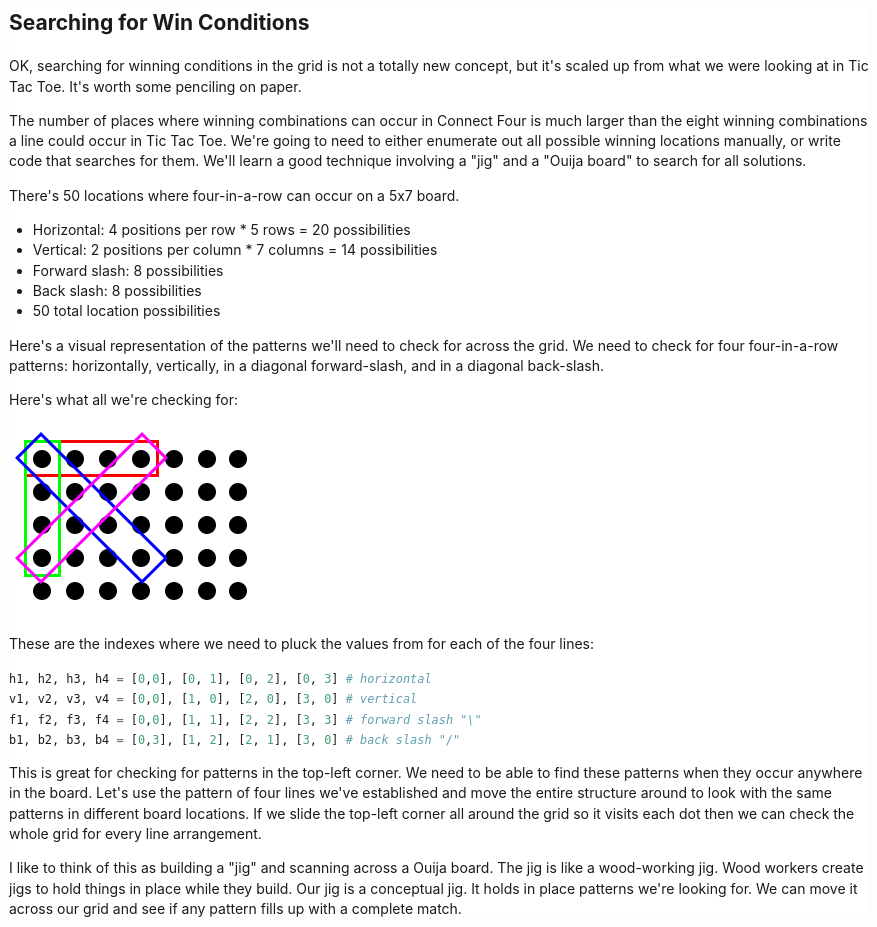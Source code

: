 ## Searching for Win Conditions
OK, searching for winning conditions in the grid is not a totally new concept,
but it's scaled up from what we were looking at in Tic Tac Toe. It's worth some
penciling on paper.

The number of places where winning combinations can occur in Connect Four is
much larger than the eight winning combinations a line could occur in Tic Tac
Toe. We're going to need to either enumerate out all possible winning locations
manually, or write code that searches for them. We'll learn a good technique
involving a "jig" and a "Ouija board" to search for all solutions.

There's 50 locations where four-in-a-row can occur on a 5x7 board.

* Horizontal: 4 positions per row * 5 rows = 20 possibilities
* Vertical: 2 positions per column * 7 columns = 14 possibilities
* Forward slash: 8 possibilities
* Back slash: 8 possibilities
* 50 total location possibilities

Here's a visual representation of the patterns we'll need to check for across
the grid. We need to check for four four-in-a-row patterns: horizontally,
vertically, in a diagonal forward-slash, and in a diagonal back-slash.

Here's what all we're checking for:

![jig of all the patterns we're looking for](./jig.png)

These are the indexes where we need to pluck the values from for each of the four lines:

```python
h1, h2, h3, h4 = [0,0], [0, 1], [0, 2], [0, 3] # horizontal
v1, v2, v3, v4 = [0,0], [1, 0], [2, 0], [3, 0] # vertical 
f1, f2, f3, f4 = [0,0], [1, 1], [2, 2], [3, 3] # forward slash "\"
b1, b2, b3, b4 = [0,3], [1, 2], [2, 1], [3, 0] # back slash "/"
```

This is great for checking for patterns in the top-left corner. We need to be
able to find these patterns when they occur anywhere in the board. Let's use
the pattern of four lines we've established and move the entire structure
around to look with the same patterns in different board locations. If we
slide the top-left corner all around the grid so it visits each dot then we can
check the whole grid for every line arrangement.

I like to think of this as building a "jig" and scanning across a Ouija board.
The jig is like a wood-working jig. Wood workers create jigs to hold things in
place while they build. Our jig is a conceptual jig. It holds in place patterns
we're looking for. We can move it across our grid and see if any pattern fills
up with a complete match.
